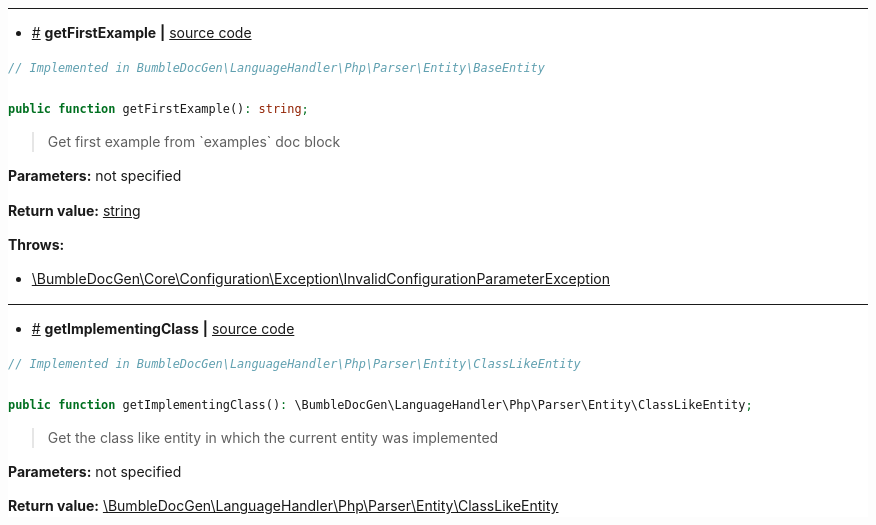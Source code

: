 </ul>

</div>
<hr>
<div class='method_description-block'>

<ul>
<li><a name="mgetfirstexample" href="#mgetfirstexample">#</a>
 <b>getFirstExample</b>
    <b>|</b> <a href="https://github.com/bumble-tech/bumble-doc-gen/blob/master/src/LanguageHandler/Php/Parser/Entity/BaseEntity.php#L601">source code</a></li>
</ul>

```php
// Implemented in BumbleDocGen\LanguageHandler\Php\Parser\Entity\BaseEntity

public function getFirstExample(): string;
```

<blockquote>Get first example from `examples` doc block</blockquote>

<b>Parameters:</b> not specified

<b>Return value:</b> <a href='https://www.php.net/manual/en/language.types.string.php'>string</a>


<b>Throws:</b>
<ul>
<li>
    <a href="/docs/tech/classes/InvalidConfigurationParameterException_2.md">\BumbleDocGen\Core\Configuration\Exception\InvalidConfigurationParameterException</a></li>

</ul>

</div>
<hr>
<div class='method_description-block'>

<ul>
<li><a name="mgetimplementingclass" href="#mgetimplementingclass">#</a>
 <b>getImplementingClass</b>
    <b>|</b> <a href="https://github.com/bumble-tech/bumble-doc-gen/blob/master/src/LanguageHandler/Php/Parser/Entity/ClassLikeEntity.php#L368">source code</a></li>
</ul>

```php
// Implemented in BumbleDocGen\LanguageHandler\Php\Parser\Entity\ClassLikeEntity

public function getImplementingClass(): \BumbleDocGen\LanguageHandler\Php\Parser\Entity\ClassLikeEntity;
```

<blockquote>Get the class like entity in which the current entity was implemented</blockquote>

<b>Parameters:</b> not specified

<b>Return value:</b> <a href='https://github.com/bumble-tech/bumble-doc-gen/blob/master/src/LanguageHandler/Php/Parser/Entity/ClassLikeEntity.php'>\BumbleDocGen\LanguageHandler\Php\Parser\Entity\ClassLikeEntity</a>
